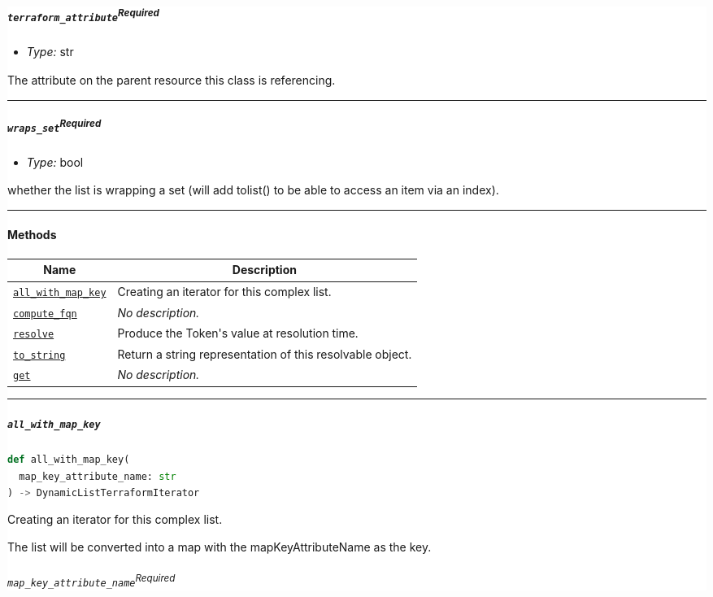 ##### `terraform_attribute`<sup>Required</sup> <a name="terraform_attribute" id="@cdktf/provider-mongodbatlas.dataMongodbatlasCloudBackupSnapshotExportJobs.DataMongodbatlasCloudBackupSnapshotExportJobsResultsComponentsList.Initializer.parameter.terraformAttribute"></a>

- *Type:* str

The attribute on the parent resource this class is referencing.

---

##### `wraps_set`<sup>Required</sup> <a name="wraps_set" id="@cdktf/provider-mongodbatlas.dataMongodbatlasCloudBackupSnapshotExportJobs.DataMongodbatlasCloudBackupSnapshotExportJobsResultsComponentsList.Initializer.parameter.wrapsSet"></a>

- *Type:* bool

whether the list is wrapping a set (will add tolist() to be able to access an item via an index).

---

#### Methods <a name="Methods" id="Methods"></a>

| **Name** | **Description** |
| --- | --- |
| <code><a href="#@cdktf/provider-mongodbatlas.dataMongodbatlasCloudBackupSnapshotExportJobs.DataMongodbatlasCloudBackupSnapshotExportJobsResultsComponentsList.allWithMapKey">all_with_map_key</a></code> | Creating an iterator for this complex list. |
| <code><a href="#@cdktf/provider-mongodbatlas.dataMongodbatlasCloudBackupSnapshotExportJobs.DataMongodbatlasCloudBackupSnapshotExportJobsResultsComponentsList.computeFqn">compute_fqn</a></code> | *No description.* |
| <code><a href="#@cdktf/provider-mongodbatlas.dataMongodbatlasCloudBackupSnapshotExportJobs.DataMongodbatlasCloudBackupSnapshotExportJobsResultsComponentsList.resolve">resolve</a></code> | Produce the Token's value at resolution time. |
| <code><a href="#@cdktf/provider-mongodbatlas.dataMongodbatlasCloudBackupSnapshotExportJobs.DataMongodbatlasCloudBackupSnapshotExportJobsResultsComponentsList.toString">to_string</a></code> | Return a string representation of this resolvable object. |
| <code><a href="#@cdktf/provider-mongodbatlas.dataMongodbatlasCloudBackupSnapshotExportJobs.DataMongodbatlasCloudBackupSnapshotExportJobsResultsComponentsList.get">get</a></code> | *No description.* |

---

##### `all_with_map_key` <a name="all_with_map_key" id="@cdktf/provider-mongodbatlas.dataMongodbatlasCloudBackupSnapshotExportJobs.DataMongodbatlasCloudBackupSnapshotExportJobsResultsComponentsList.allWithMapKey"></a>

```python
def all_with_map_key(
  map_key_attribute_name: str
) -> DynamicListTerraformIterator
```

Creating an iterator for this complex list.

The list will be converted into a map with the mapKeyAttributeName as the key.

###### `map_key_attribute_name`<sup>Required</sup> <a name="map_key_attribute_name" id="@cdktf/provider-mongodbatlas.dataMongodbatlasCloudBackupSnapshotExportJobs.DataMongodbatlasCloudBackupSnapshotExportJobsResultsComponentsList.allWithMapKey.parameter.mapKeyAttributeName"></a>

